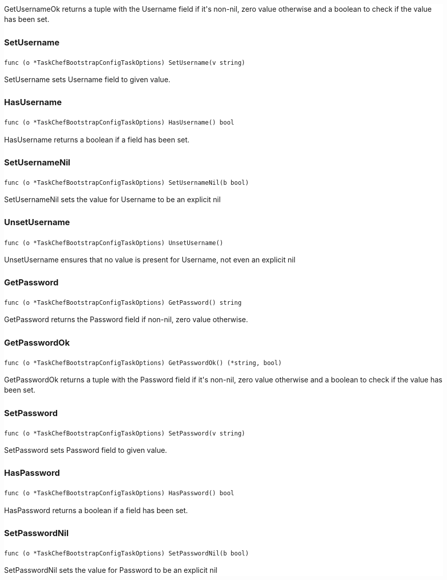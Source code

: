 GetUsernameOk returns a tuple with the Username field if it's non-nil, zero value otherwise
and a boolean to check if the value has been set.

### SetUsername

`func (o *TaskChefBootstrapConfigTaskOptions) SetUsername(v string)`

SetUsername sets Username field to given value.

### HasUsername

`func (o *TaskChefBootstrapConfigTaskOptions) HasUsername() bool`

HasUsername returns a boolean if a field has been set.

### SetUsernameNil

`func (o *TaskChefBootstrapConfigTaskOptions) SetUsernameNil(b bool)`

 SetUsernameNil sets the value for Username to be an explicit nil

### UnsetUsername
`func (o *TaskChefBootstrapConfigTaskOptions) UnsetUsername()`

UnsetUsername ensures that no value is present for Username, not even an explicit nil
### GetPassword

`func (o *TaskChefBootstrapConfigTaskOptions) GetPassword() string`

GetPassword returns the Password field if non-nil, zero value otherwise.

### GetPasswordOk

`func (o *TaskChefBootstrapConfigTaskOptions) GetPasswordOk() (*string, bool)`

GetPasswordOk returns a tuple with the Password field if it's non-nil, zero value otherwise
and a boolean to check if the value has been set.

### SetPassword

`func (o *TaskChefBootstrapConfigTaskOptions) SetPassword(v string)`

SetPassword sets Password field to given value.

### HasPassword

`func (o *TaskChefBootstrapConfigTaskOptions) HasPassword() bool`

HasPassword returns a boolean if a field has been set.

### SetPasswordNil

`func (o *TaskChefBootstrapConfigTaskOptions) SetPasswordNil(b bool)`

 SetPasswordNil sets the value for Password to be an explicit nil
